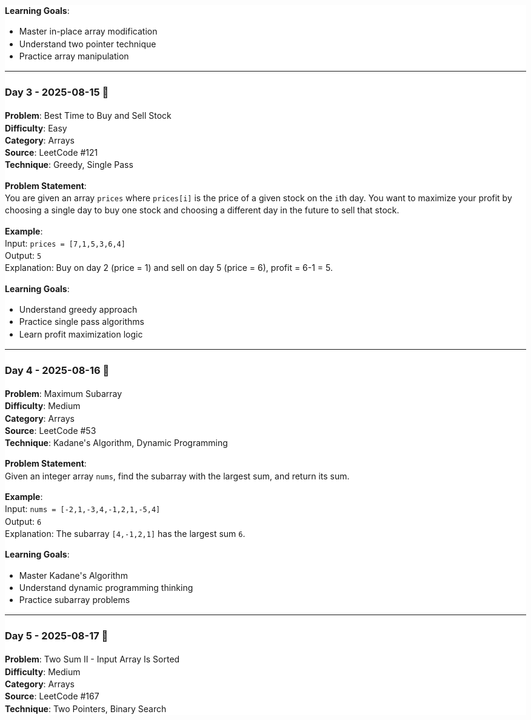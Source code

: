 **Learning Goals**:  
- Master in-place array modification
- Understand two pointer technique
- Practice array manipulation

---

### **Day 3 - 2025-08-15** 🎯
**Problem**: Best Time to Buy and Sell Stock  
**Difficulty**: Easy  
**Category**: Arrays  
**Source**: LeetCode #121  
**Technique**: Greedy, Single Pass  

**Problem Statement**:  
You are given an array `prices` where `prices[i]` is the price of a given stock on the `i`th day. You want to maximize your profit by choosing a single day to buy one stock and choosing a different day in the future to sell that stock.

**Example**:  
Input: `prices = [7,1,5,3,6,4]`  
Output: `5`  
Explanation: Buy on day 2 (price = 1) and sell on day 5 (price = 6), profit = 6-1 = 5.

**Learning Goals**:  
- Understand greedy approach
- Practice single pass algorithms
- Learn profit maximization logic

---

### **Day 4 - 2025-08-16** 🎯
**Problem**: Maximum Subarray  
**Difficulty**: Medium  
**Category**: Arrays  
**Source**: LeetCode #53  
**Technique**: Kadane's Algorithm, Dynamic Programming  

**Problem Statement**:  
Given an integer array `nums`, find the subarray with the largest sum, and return its sum.

**Example**:  
Input: `nums = [-2,1,-3,4,-1,2,1,-5,4]`  
Output: `6`  
Explanation: The subarray `[4,-1,2,1]` has the largest sum `6`.

**Learning Goals**:  
- Master Kadane's Algorithm
- Understand dynamic programming thinking
- Practice subarray problems

---

### **Day 5 - 2025-08-17** 🎯
**Problem**: Two Sum II - Input Array Is Sorted  
**Difficulty**: Medium  
**Category**: Arrays  
**Source**: LeetCode #167  
**Technique**: Two Pointers, Binary Search  
